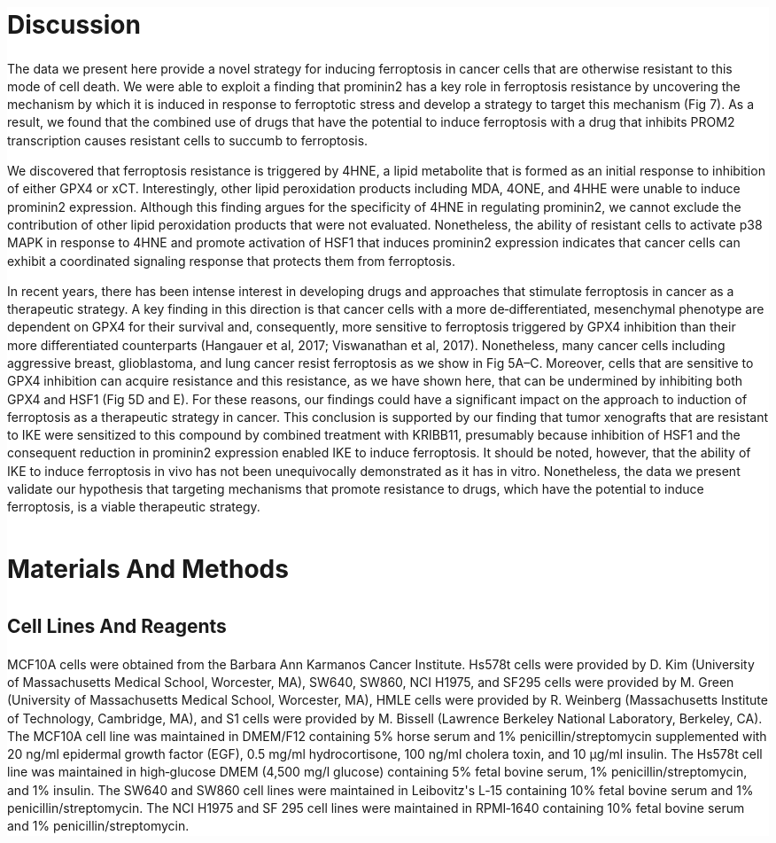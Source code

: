 # Discussion

The data we present here provide a novel strategy for inducing ferroptosis in cancer cells that are otherwise resistant to this mode of cell death. We were able to exploit a finding that prominin2 has a key role in ferroptosis resistance by uncovering the mechanism by which it is induced in response to ferroptotic stress and develop a strategy to target this mechanism (Fig 7). As a result, we found that the combined use of drugs that have the potential to induce ferroptosis with a drug that inhibits PROM2 transcription causes resistant cells to succumb to ferroptosis.

We discovered that ferroptosis resistance is triggered by 4HNE, a lipid metabolite that is formed as an initial response to inhibition of either GPX4 or xCT. Interestingly, other lipid peroxidation products including MDA, 4ONE, and 4HHE were unable to induce prominin2 expression. Although this finding argues for the specificity of 4HNE in regulating prominin2, we cannot exclude the contribution of other lipid peroxidation products that were not evaluated. Nonetheless, the ability of resistant cells to activate p38 MAPK in response to 4HNE and promote activation of HSF1 that induces prominin2 expression indicates that cancer cells can exhibit a coordinated signaling response that protects them from ferroptosis.

In recent years, there has been intense interest in developing drugs and approaches that stimulate ferroptosis in cancer as a therapeutic strategy. A key finding in this direction is that cancer cells with a more de‐differentiated, mesenchymal phenotype are dependent on GPX4 for their survival and, consequently, more sensitive to ferroptosis triggered by GPX4 inhibition than their more differentiated counterparts (Hangauer et al, 2017; Viswanathan et al, 2017). Nonetheless, many cancer cells including aggressive breast, glioblastoma, and lung cancer resist ferroptosis as we show in Fig 5A–C. Moreover, cells that are sensitive to GPX4 inhibition can acquire resistance and this resistance, as we have shown here, that can be undermined by inhibiting both GPX4 and HSF1 (Fig 5D and E). For these reasons, our findings could have a significant impact on the approach to induction of ferroptosis as a therapeutic strategy in cancer. This conclusion is supported by our finding that tumor xenografts that are resistant to IKE were sensitized to this compound by combined treatment with KRIBB11, presumably because inhibition of HSF1 and the consequent reduction in prominin2 expression enabled IKE to induce ferroptosis. It should be noted, however, that the ability of IKE to induce ferroptosis in vivo has not been unequivocally demonstrated as it has in vitro. Nonetheless, the data we present validate our hypothesis that targeting mechanisms that promote resistance to drugs, which have the potential to induce ferroptosis, is a viable therapeutic strategy.

# Materials And Methods

## Cell Lines And Reagents

MCF10A cells were obtained from the Barbara Ann Karmanos Cancer Institute. Hs578t cells were provided by D. Kim (University of Massachusetts Medical School, Worcester, MA), SW640, SW860, NCI H1975, and SF295 cells were provided by M. Green (University of Massachusetts Medical School, Worcester, MA), HMLE cells were provided by R. Weinberg (Massachusetts Institute of Technology, Cambridge, MA), and S1 cells were provided by M. Bissell (Lawrence Berkeley National Laboratory, Berkeley, CA). The MCF10A cell line was maintained in DMEM/F12 containing 5% horse serum and 1% penicillin/streptomycin supplemented with 20 ng/ml epidermal growth factor (EGF), 0.5 mg/ml hydrocortisone, 100 ng/ml cholera toxin, and 10 μg/ml insulin. The Hs578t cell line was maintained in high‐glucose DMEM (4,500 mg/l glucose) containing 5% fetal bovine serum, 1% penicillin/streptomycin, and 1% insulin. The SW640 and SW860 cell lines were maintained in Leibovitz's L‐15 containing 10% fetal bovine serum and 1% penicillin/streptomycin. The NCI H1975 and SF 295 cell lines were maintained in RPMI‐1640 containing 10% fetal bovine serum and 1% penicillin/streptomycin.
